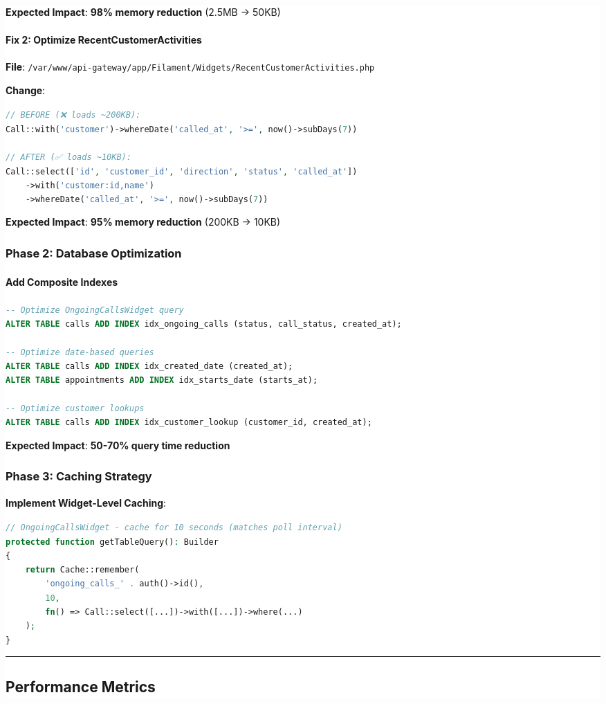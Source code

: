 **Expected Impact**: **98% memory reduction** (2.5MB → 50KB)

#### Fix 2: Optimize RecentCustomerActivities
**File**: `/var/www/api-gateway/app/Filament/Widgets/RecentCustomerActivities.php`

**Change**:
```php
// BEFORE (❌ loads ~200KB):
Call::with('customer')->whereDate('called_at', '>=', now()->subDays(7))

// AFTER (✅ loads ~10KB):
Call::select(['id', 'customer_id', 'direction', 'status', 'called_at'])
    ->with('customer:id,name')
    ->whereDate('called_at', '>=', now()->subDays(7))
```

**Expected Impact**: **95% memory reduction** (200KB → 10KB)

### Phase 2: Database Optimization

#### Add Composite Indexes
```sql
-- Optimize OngoingCallsWidget query
ALTER TABLE calls ADD INDEX idx_ongoing_calls (status, call_status, created_at);

-- Optimize date-based queries
ALTER TABLE calls ADD INDEX idx_created_date (created_at);
ALTER TABLE appointments ADD INDEX idx_starts_date (starts_at);

-- Optimize customer lookups
ALTER TABLE calls ADD INDEX idx_customer_lookup (customer_id, created_at);
```

**Expected Impact**: **50-70% query time reduction**

### Phase 3: Caching Strategy

**Implement Widget-Level Caching**:
```php
// OngoingCallsWidget - cache for 10 seconds (matches poll interval)
protected function getTableQuery(): Builder
{
    return Cache::remember(
        'ongoing_calls_' . auth()->id(),
        10,
        fn() => Call::select([...])->with([...])->where(...)
    );
}
```

---

## Performance Metrics
